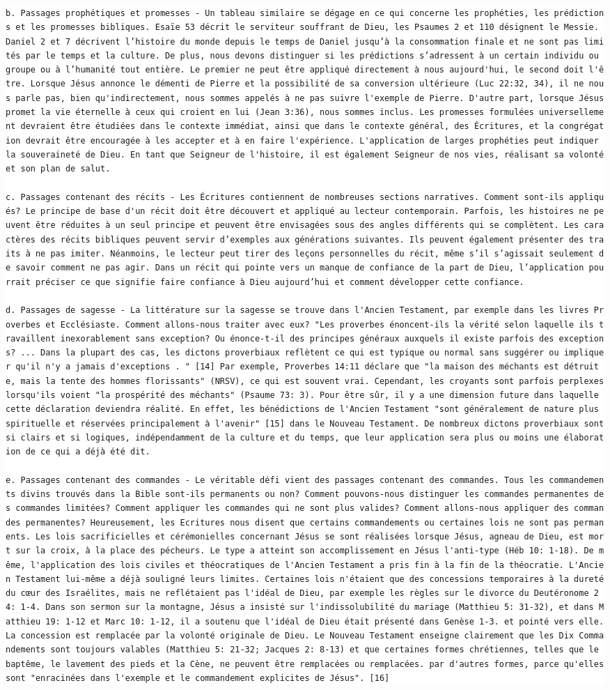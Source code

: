 	b. Passages prophétiques et promesses - Un tableau similaire se dégage en ce qui concerne les prophéties, les prédictions et les promesses bibliques. Esaïe 53 décrit le serviteur souffrant de Dieu, les Psaumes 2 et 110 désignent le Messie. Daniel 2 et 7 décrivent l’histoire du monde depuis le temps de Daniel jusqu’à la consommation finale et ne sont pas limités par le temps et la culture. De plus, nous devons distinguer si les prédictions s’adressent à un certain individu ou groupe ou à l’humanité tout entière. Le premier ne peut être appliqué directement à nous aujourd'hui, le second doit l'être. Lorsque Jésus annonce le démenti de Pierre et la possibilité de sa conversion ultérieure (Luc 22:32, 34), il ne nous parle pas, bien qu'indirectement, nous sommes appelés à ne pas suivre l'exemple de Pierre. D'autre part, lorsque Jésus promet la vie éternelle à ceux qui croient en lui (Jean 3:36), nous sommes inclus. Les promesses formulées universellement devraient être étudiées dans le contexte immédiat, ainsi que dans le contexte général, des Écritures, et la congrégation devrait être encouragée à les accepter et à en faire l'expérience. L'application de larges prophéties peut indiquer la souveraineté de Dieu. En tant que Seigneur de l'histoire, il est également Seigneur de nos vies, réalisant sa volonté et son plan de salut.

	c. Passages contenant des récits - Les Écritures contiennent de nombreuses sections narratives. Comment sont-ils appliqués? Le principe de base d'un récit doit être découvert et appliqué au lecteur contemporain. Parfois, les histoires ne peuvent être réduites à un seul principe et peuvent être envisagées sous des angles différents qui se complètent. Les caractères des récits bibliques peuvent servir d’exemples aux générations suivantes. Ils peuvent également présenter des traits à ne pas imiter. Néanmoins, le lecteur peut tirer des leçons personnelles du récit, même s’il s’agissait seulement de savoir comment ne pas agir. Dans un récit qui pointe vers un manque de confiance de la part de Dieu, l’application pourrait préciser ce que signifie faire confiance à Dieu aujourd’hui et comment développer cette confiance.

	d. Passages de sagesse - La littérature sur la sagesse se trouve dans l'Ancien Testament, par exemple dans les livres Proverbes et Ecclésiaste. Comment allons-nous traiter avec eux? "Les proverbes énoncent-ils la vérité selon laquelle ils travaillent inexorablement sans exception? Ou énonce-t-il des principes généraux auxquels il existe parfois des exceptions? ... Dans la plupart des cas, les dictons proverbiaux reflètent ce qui est typique ou normal sans suggérer ou impliquer qu'il n'y a jamais d'exceptions . " [14] Par exemple, Proverbes 14:11 déclare que "la maison des méchants est détruite, mais la tente des hommes florissants" (NRSV), ce qui est souvent vrai. Cependant, les croyants sont parfois perplexes lorsqu'ils voient "la prospérité des méchants" (Psaume 73: 3). Pour être sûr, il y a une dimension future dans laquelle cette déclaration deviendra réalité. En effet, les bénédictions de l'Ancien Testament "sont généralement de nature plus spirituelle et réservées principalement à l'avenir" [15] dans le Nouveau Testament. De nombreux dictons proverbiaux sont si clairs et si logiques, indépendamment de la culture et du temps, que leur application sera plus ou moins une élaboration de ce qui a déjà été dit.

	e. Passages contenant des commandes - Le véritable défi vient des passages contenant des commandes. Tous les commandements divins trouvés dans la Bible sont-ils permanents ou non? Comment pouvons-nous distinguer les commandes permanentes des commandes limitées? Comment appliquer les commandes qui ne sont plus valides? Comment allons-nous appliquer des commandes permanentes? Heureusement, les Ecritures nous disent que certains commandements ou certaines lois ne sont pas permanents. Les lois sacrificielles et cérémonielles concernant Jésus se sont réalisées lorsque Jésus, agneau de Dieu, est mort sur la croix, à la place des pécheurs. Le type a atteint son accomplissement en Jésus l'anti-type (Héb 10: 1-18). De même, l'application des lois civiles et théocratiques de l'Ancien Testament a pris fin à la fin de la théocratie. L'Ancien Testament lui-même a déjà souligné leurs limites. Certaines lois n'étaient que des concessions temporaires à la dureté du cœur des Israélites, mais ne reflétaient pas l'idéal de Dieu, par exemple les règles sur le divorce du Deutéronome 24: 1-4. Dans son sermon sur la montagne, Jésus a insisté sur l'indissolubilité du mariage (Matthieu 5: 31-32), et dans Matthieu 19: 1-12 et Marc 10: 1-12, il a soutenu que l'idéal de Dieu était présenté dans Genèse 1-3. et pointé vers elle. La concession est remplacée par la volonté originale de Dieu. Le Nouveau Testament enseigne clairement que les Dix Commandements sont toujours valables (Matthieu 5: 21-32; Jacques 2: 8-13) et que certaines formes chrétiennes, telles que le baptême, le lavement des pieds et la Cène, ne peuvent être remplacées ou remplacées. par d'autres formes, parce qu'elles sont "enracinées dans l'exemple et le commandement explicites de Jésus". [16]
